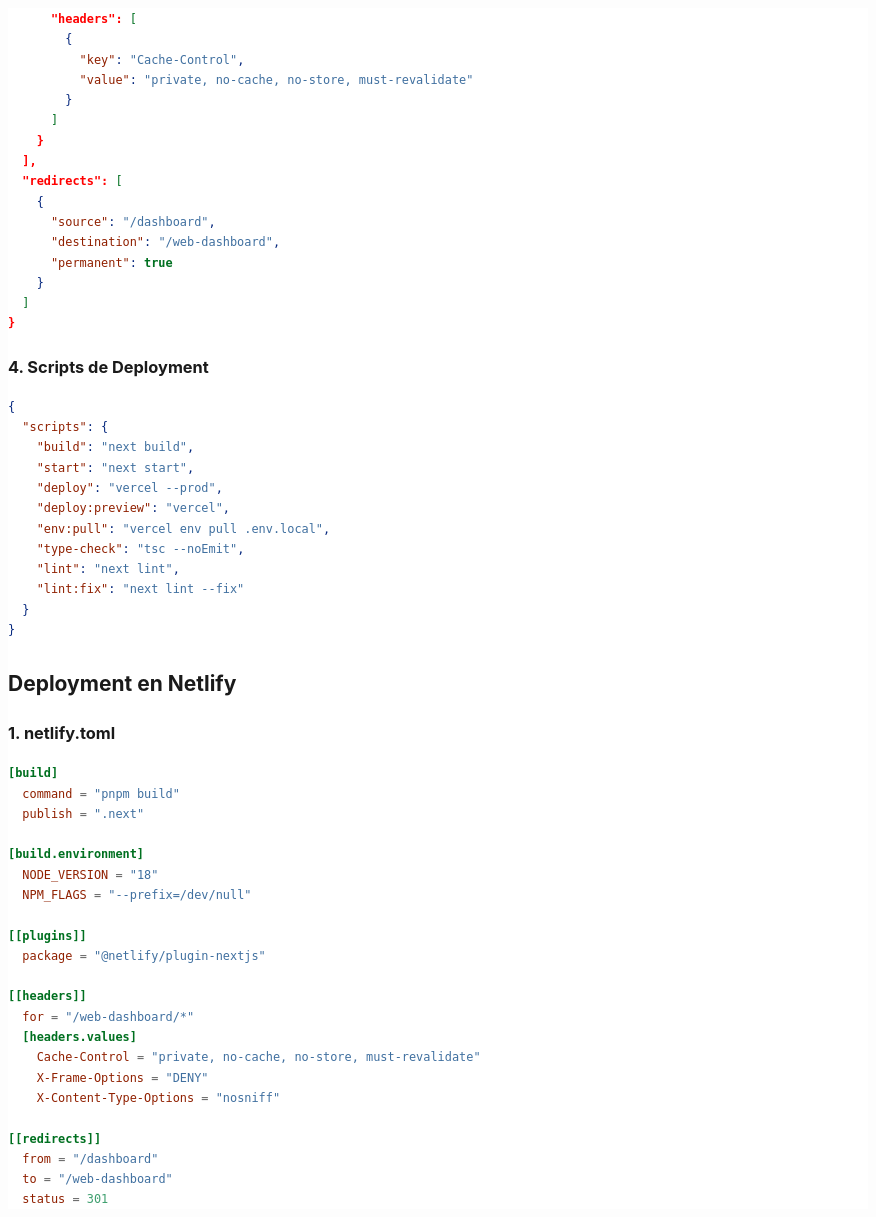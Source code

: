 ```json
      "headers": [
        {
          "key": "Cache-Control",
          "value": "private, no-cache, no-store, must-revalidate"
        }
      ]
    }
  ],
  "redirects": [
    {
      "source": "/dashboard",
      "destination": "/web-dashboard",
      "permanent": true
    }
  ]
}
```

### 4. Scripts de Deployment

```json
{
  "scripts": {
    "build": "next build",
    "start": "next start",
    "deploy": "vercel --prod",
    "deploy:preview": "vercel",
    "env:pull": "vercel env pull .env.local",
    "type-check": "tsc --noEmit",
    "lint": "next lint",
    "lint:fix": "next lint --fix"
  }
}
```

## Deployment en Netlify

### 1. netlify.toml

```toml
[build]
  command = "pnpm build"
  publish = ".next"

[build.environment]
  NODE_VERSION = "18"
  NPM_FLAGS = "--prefix=/dev/null"

[[plugins]]
  package = "@netlify/plugin-nextjs"

[[headers]]
  for = "/web-dashboard/*"
  [headers.values]
    Cache-Control = "private, no-cache, no-store, must-revalidate"
    X-Frame-Options = "DENY"
    X-Content-Type-Options = "nosniff"

[[redirects]]
  from = "/dashboard"
  to = "/web-dashboard"
  status = 301

```